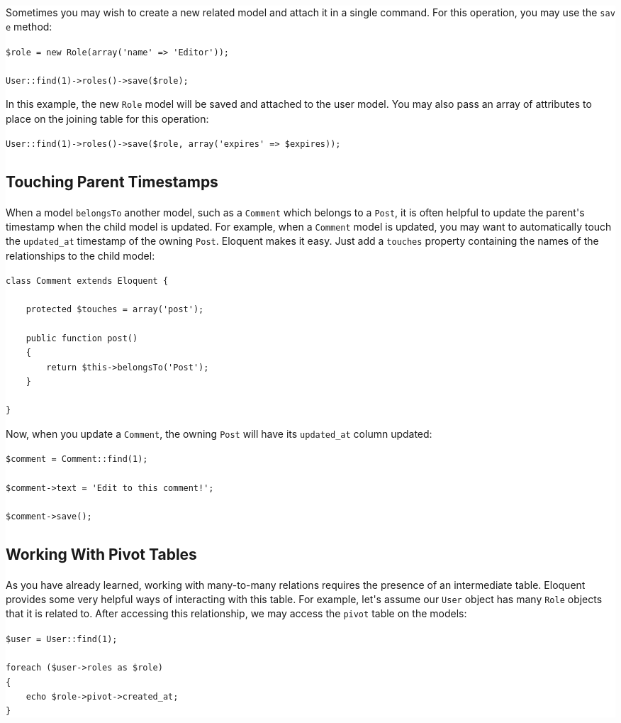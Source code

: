 Sometimes you may wish to create a new related model and attach it in a single command. For this operation, you may use the `save` method:

```text
$role = new Role(array('name' => 'Editor'));

User::find(1)->roles()->save($role);
```

In this example, the new `Role` model will be saved and attached to the user model. You may also pass an array of attributes to place on the joining table for this operation:

```text
User::find(1)->roles()->save($role, array('expires' => $expires));
```

## Touching Parent Timestamps

When a model `belongsTo` another model, such as a `Comment` which belongs to a `Post`, it is often helpful to update the parent's timestamp when the child model is updated. For example, when a `Comment` model is updated, you may want to automatically touch the `updated_at` timestamp of the owning `Post`. Eloquent makes it easy. Just add a `touches` property containing the names of the relationships to the child model:

```text
class Comment extends Eloquent {

    protected $touches = array('post');

    public function post()
    {
        return $this->belongsTo('Post');
    }

}
```

Now, when you update a `Comment`, the owning `Post` will have its `updated_at` column updated:

```text
$comment = Comment::find(1);

$comment->text = 'Edit to this comment!';

$comment->save();
```

## Working With Pivot Tables

As you have already learned, working with many-to-many relations requires the presence of an intermediate table. Eloquent provides some very helpful ways of interacting with this table. For example, let's assume our `User` object has many `Role` objects that it is related to. After accessing this relationship, we may access the `pivot` table on the models:

```text
$user = User::find(1);

foreach ($user->roles as $role)
{
    echo $role->pivot->created_at;
}
```
